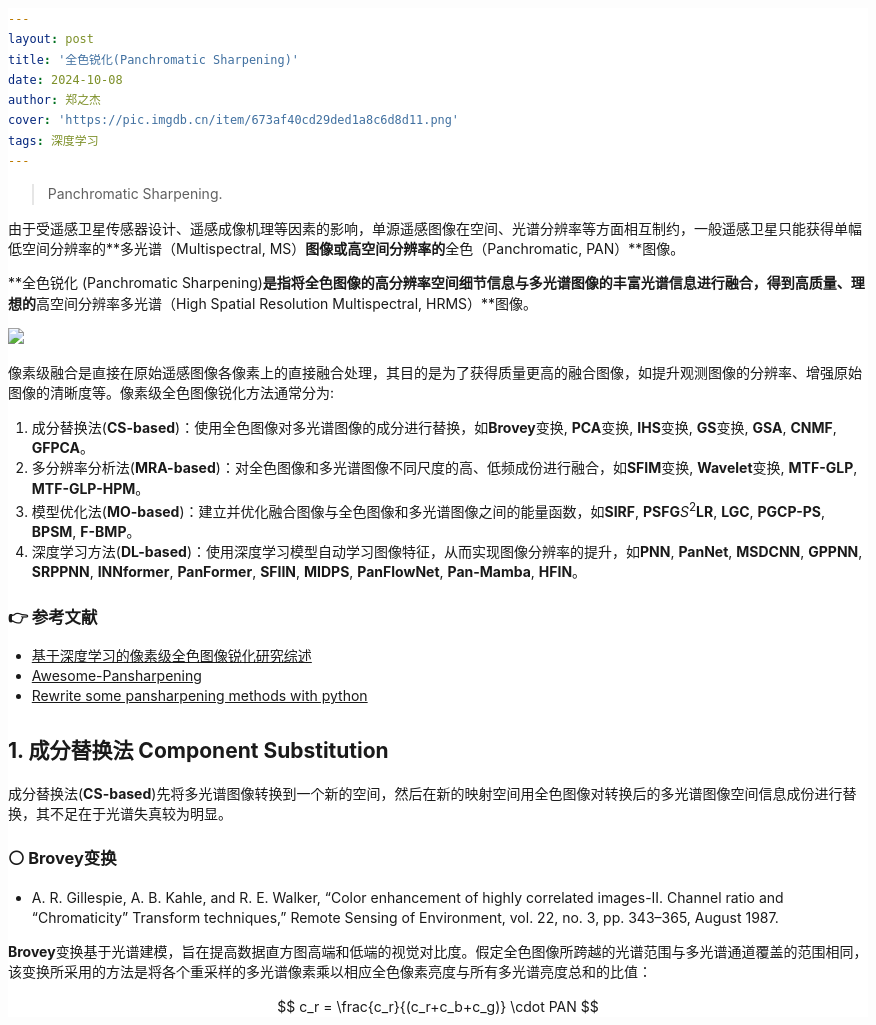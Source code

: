 ```yaml
---
layout: post
title: '全色锐化(Panchromatic Sharpening)'
date: 2024-10-08
author: 郑之杰
cover: 'https://pic.imgdb.cn/item/673af40cd29ded1a8c6d8d11.png'
tags: 深度学习
---
```


> Panchromatic Sharpening.

由于受遥感卫星传感器设计、遥感成像机理等因素的影响，单源遥感图像在空间、光谱分辨率等方面相互制约，一般遥感卫星只能获得单幅低空间分辨率的**多光谱（Multispectral, MS）**图像或高空间分辨率的**全色（Panchromatic, PAN）**图像。

**全色锐化 (Panchromatic Sharpening)**是指将全色图像的高分辨率空间细节信息与多光谱图像的丰富光谱信息进行融合，得到高质量、理想的**高空间分辨率多光谱（High Spatial Resolution Multispectral, HRMS）**图像。

![](https://pic.imgdb.cn/item/673af40cd29ded1a8c6d8d11.png)

像素级融合是直接在原始遥感图像各像素上的直接融合处理，其目的是为了获得质量更高的融合图像，如提升观测图像的分辨率、增强原始图像的清晰度等。像素级全色图像锐化方法通常分为:
1. 成分替换法(**CS-based**)：使用全色图像对多光谱图像的成分进行替换，如**Brovey**变换, **PCA**变换, **IHS**变换, **GS**变换, **GSA**, **CNMF**, **GFPCA**。
2. 多分辨率分析法(**MRA-based**)：对全色图像和多光谱图像不同尺度的高、低频成份进行融合，如**SFIM**变换, **Wavelet**变换, **MTF-GLP**, **MTF-GLP-HPM**。
3. 模型优化法(**MO-based**)：建立并优化融合图像与全色图像和多光谱图像之间的能量函数，如**SIRF**, **PSFG**$S^2$**LR**, **LGC**, **PGCP-PS**, **BPSM**, **F-BMP**。
4. 深度学习方法(**DL-based**)：使用深度学习模型自动学习图像特征，从而实现图像分辨率的提升，如**PNN**, **PanNet**, **MSDCNN**, **GPPNN**, **SRPPNN**, **INNformer**, **PanFormer**, **SFIIN**, **MIDPS**, **PanFlowNet**, **Pan-Mamba**, **HFIN**。



### 👉 参考文献
- [基于深度学习的像素级全色图像锐化研究综述](https://www.ygxb.ac.cn/zh/article/doi/10.11834/jrs.20211325/)
- [Awesome-Pansharpening](https://github.com/Lihui-Chen/Awesome-Pansharpening)
- [Rewrite some pansharpening methods with python](https://github.com/codegaj/py_pansharpening/tree/master)

## 1. 成分替换法 Component Substitution

成分替换法(**CS-based**)先将多光谱图像转换到一个新的空间，然后在新的映射空间用全色图像对转换后的多光谱图像空间信息成份进行替换，其不足在于光谱失真较为明显。

### ⚪ Brovey变换
- A. R. Gillespie, A. B. Kahle, and R. E. Walker, “Color enhancement of highly correlated images-II. Channel ratio and “Chromaticity” Transform techniques,”         Remote Sensing of Environment, vol. 22, no. 3, pp. 343–365, August 1987.

**Brovey**变换基于光谱建模，旨在提高数据直方图高端和低端的视觉对比度。假定全色图像所跨越的光谱范围与多光谱通道覆盖的范围相同，该变换所采用的方法是将各个重采样的多光谱像素乘以相应全色像素亮度与所有多光谱亮度总和的比值：

$$
c_r = \frac{c_r}{(c_r+c_b+c_g)} \cdot PAN
$$

